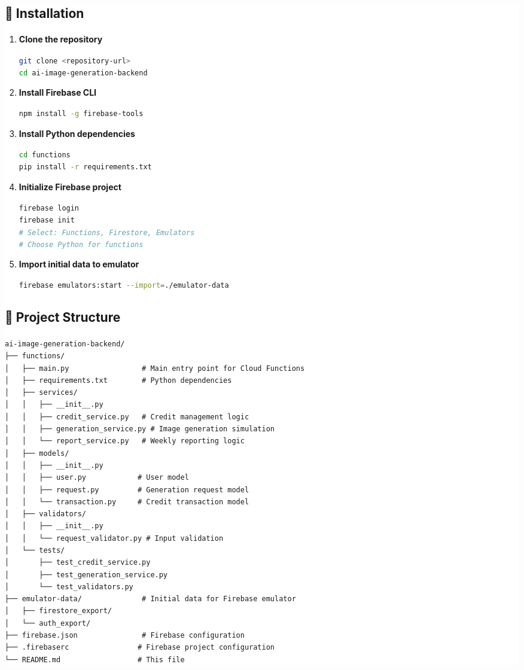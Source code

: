 ## 🚀 Installation

1. **Clone the repository**
   ```bash
   git clone <repository-url>
   cd ai-image-generation-backend
   ```

2. **Install Firebase CLI**
   ```bash
   npm install -g firebase-tools
   ```

3. **Install Python dependencies**
   ```bash
   cd functions
   pip install -r requirements.txt
   ```

4. **Initialize Firebase project**
   ```bash
   firebase login
   firebase init
   # Select: Functions, Firestore, Emulators
   # Choose Python for functions
   ```

5. **Import initial data to emulator**
   ```bash
   firebase emulators:start --import=./emulator-data
   ```

## 📁 Project Structure

```
ai-image-generation-backend/
├── functions/
│   ├── main.py                 # Main entry point for Cloud Functions
│   ├── requirements.txt        # Python dependencies
│   ├── services/
│   │   ├── __init__.py
│   │   ├── credit_service.py   # Credit management logic
│   │   ├── generation_service.py # Image generation simulation
│   │   └── report_service.py   # Weekly reporting logic
│   ├── models/
│   │   ├── __init__.py
│   │   ├── user.py            # User model
│   │   ├── request.py         # Generation request model
│   │   └── transaction.py     # Credit transaction model
│   ├── validators/
│   │   ├── __init__.py
│   │   └── request_validator.py # Input validation
│   └── tests/
│       ├── test_credit_service.py
│       ├── test_generation_service.py
│       └── test_validators.py
├── emulator-data/              # Initial data for Firebase emulator
│   ├── firestore_export/
│   └── auth_export/
├── firebase.json               # Firebase configuration
├── .firebaserc                # Firebase project configuration
└── README.md                  # This file
```
